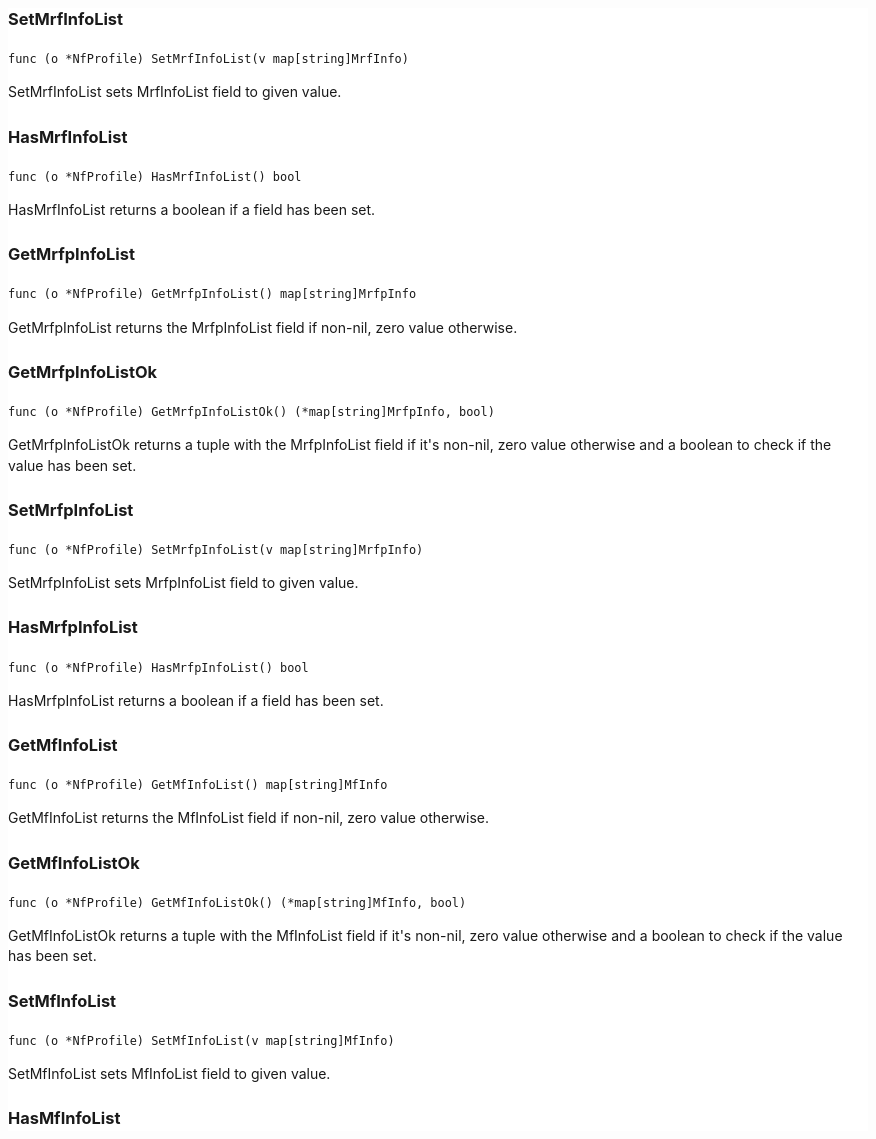 ### SetMrfInfoList

`func (o *NfProfile) SetMrfInfoList(v map[string]MrfInfo)`

SetMrfInfoList sets MrfInfoList field to given value.

### HasMrfInfoList

`func (o *NfProfile) HasMrfInfoList() bool`

HasMrfInfoList returns a boolean if a field has been set.

### GetMrfpInfoList

`func (o *NfProfile) GetMrfpInfoList() map[string]MrfpInfo`

GetMrfpInfoList returns the MrfpInfoList field if non-nil, zero value otherwise.

### GetMrfpInfoListOk

`func (o *NfProfile) GetMrfpInfoListOk() (*map[string]MrfpInfo, bool)`

GetMrfpInfoListOk returns a tuple with the MrfpInfoList field if it's non-nil, zero value otherwise
and a boolean to check if the value has been set.

### SetMrfpInfoList

`func (o *NfProfile) SetMrfpInfoList(v map[string]MrfpInfo)`

SetMrfpInfoList sets MrfpInfoList field to given value.

### HasMrfpInfoList

`func (o *NfProfile) HasMrfpInfoList() bool`

HasMrfpInfoList returns a boolean if a field has been set.

### GetMfInfoList

`func (o *NfProfile) GetMfInfoList() map[string]MfInfo`

GetMfInfoList returns the MfInfoList field if non-nil, zero value otherwise.

### GetMfInfoListOk

`func (o *NfProfile) GetMfInfoListOk() (*map[string]MfInfo, bool)`

GetMfInfoListOk returns a tuple with the MfInfoList field if it's non-nil, zero value otherwise
and a boolean to check if the value has been set.

### SetMfInfoList

`func (o *NfProfile) SetMfInfoList(v map[string]MfInfo)`

SetMfInfoList sets MfInfoList field to given value.

### HasMfInfoList

